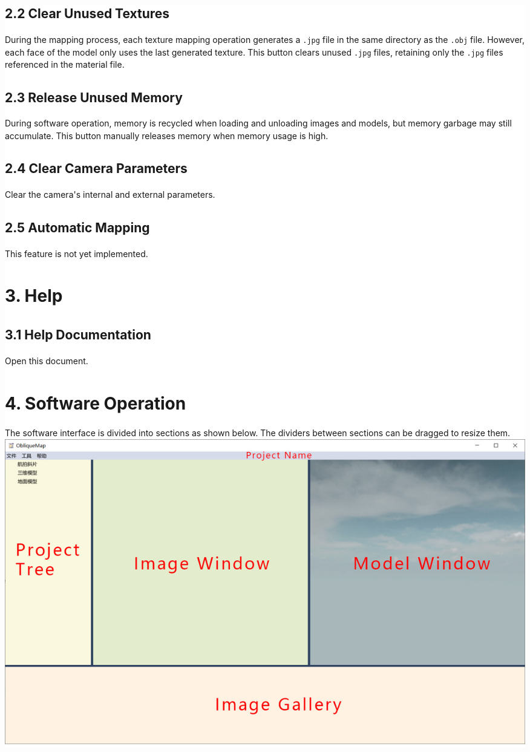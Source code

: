 ## 2.2 Clear Unused Textures

During the mapping process, each texture mapping operation generates a `.jpg` file in the same directory as the `.obj` file. However, each face of the model only uses the last generated texture. This button clears unused `.jpg` files, retaining only the `.jpg` files referenced in the material file.

## 2.3 Release Unused Memory

During software operation, memory is recycled when loading and unloading images and models, but memory garbage may still accumulate. This button manually releases memory when memory usage is high.

## 2.4 Clear Camera Parameters

Clear the camera's internal and external parameters.

## 2.5 Automatic Mapping

This feature is not yet implemented.

# 3. Help

## 3.1 Help Documentation

Open this document.

# 4. Software Operation

The software interface is divided into sections as shown below. The dividers between sections can be dragged to resize them.
![UserInterface](https://github.com/moonforce/ObliqueMap/blob/master/UserInterface.jpg)

